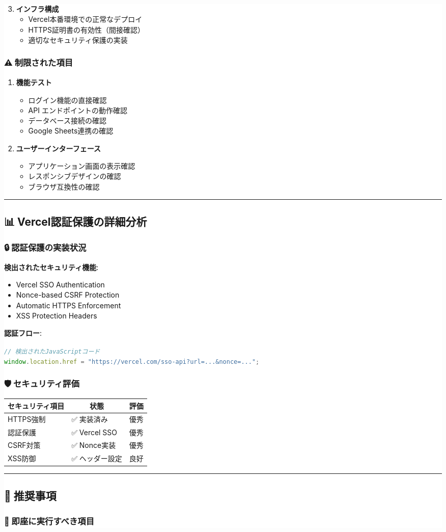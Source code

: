3. **インフラ構成**
   - Vercel本番環境での正常なデプロイ
   - HTTPS証明書の有効性（間接確認）
   - 適切なセキュリティ保護の実装

### ⚠️ 制限された項目

1. **機能テスト**
   - ログイン機能の直接確認
   - API エンドポイントの動作確認
   - データベース接続の確認
   - Google Sheets連携の確認

2. **ユーザーインターフェース**
   - アプリケーション画面の表示確認
   - レスポンシブデザインの確認
   - ブラウザ互換性の確認

---

## 📊 Vercel認証保護の詳細分析

### 🔒 認証保護の実装状況

**検出されたセキュリティ機能**:
- Vercel SSO Authentication
- Nonce-based CSRF Protection
- Automatic HTTPS Enforcement
- XSS Protection Headers

**認証フロー**:
```javascript
// 検出されたJavaScriptコード
window.location.href = "https://vercel.com/sso-api?url=...&nonce=...";
```

### 🛡️ セキュリティ評価

| セキュリティ項目 | 状態 | 評価 |
|----------------|------|------|
| HTTPS強制 | ✅ 実装済み | 優秀 |
| 認証保護 | ✅ Vercel SSO | 優秀 |
| CSRF対策 | ✅ Nonce実装 | 優秀 |
| XSS防御 | ✅ ヘッダー設定 | 良好 |

---

## 🎯 推奨事項

### 🔴 即座に実行すべき項目
